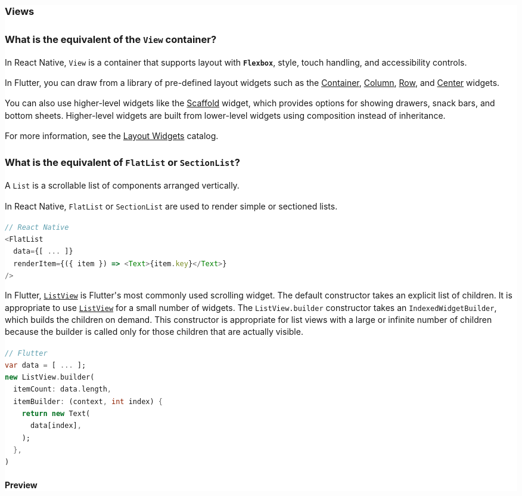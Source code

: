 ### Views
### What is the equivalent of the `View` container?

In React Native, `View` is a container that supports layout with **`Flexbox`**, style, touch handling, and accessibility controls.

In Flutter, you can draw from a  library of pre-defined layout widgets such as the [Container](https://docs.flutter.io/flutter/widgets/Container-class.html), [Column](https://docs.flutter.io/flutter/widgets/Column-class.html), [Row](https://docs.flutter.io/flutter/widgets/Row-class.html), and [Center](https://docs.flutter.io/flutter/widgets/Center-class.html) widgets.

 You can also use higher-level widgets like the [Scaffold](https://docs.flutter.io/flutter/material/Scaffold-class.html) widget, which provides options for showing drawers, snack bars, and bottom sheets. Higher-level widgets are built from lower-level widgets using composition instead of inheritance.

For more information, see the [Layout Widgets](https://flutter.io/widgets/layout/) catalog.

### What is the equivalent of `FlatList` or `SectionList`?

A `List` is a scrollable list of components arranged vertically.

In React Native, `FlatList` or `SectionList` are used to render simple or sectioned lists.


```JavaScript
// React Native
<FlatList
  data={[ ... ]}
  renderItem={({ item }) => <Text>{item.key}</Text>}
/>
```

In Flutter, [`ListView`](https://docs.flutter.io/flutter/widgets/ListView-class.html) is Flutter's most commonly used scrolling widget. The default constructor takes an explicit list of children. It is appropriate to use [`ListView`](https://docs.flutter.io/flutter/widgets/ListView-class.html) for a small number of widgets. The `ListView.builder` constructor takes an `IndexedWidgetBuilder`, which builds the children on demand. This constructor is appropriate for list views with a large or infinite number of children because the builder is called only for those children that are actually visible.


```Dart
// Flutter
var data = [ ... ];
new ListView.builder(
  itemCount: data.length,
  itemBuilder: (context, int index) {
    return new Text(
      data[index],
    );
  },
)
```

#### Preview

